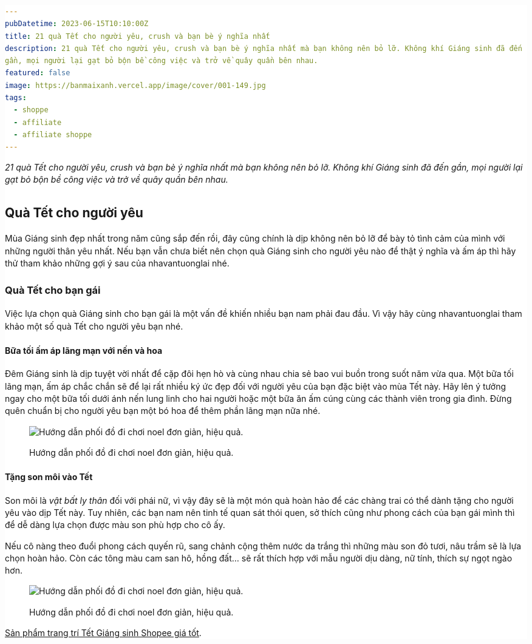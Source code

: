 ```yaml
---
pubDatetime: 2023-06-15T10:10:00Z
title: 21 quà Tết cho người yêu, crush và bạn bè ý nghĩa nhất
description: 21 quà Tết cho người yêu, crush và bạn bè ý nghĩa nhất mà bạn không nên bỏ lỡ. Không khí Giáng sinh đã đến gần, mọi người lại gạt bỏ bộn bề công việc và trở về quây quần bên nhau.
featured: false
image: https://banmaixanh.vercel.app/image/cover/001-149.jpg
tags:
  - shoppe
  - affiliate
  - affiliate shoppe
---
```


_21 quà Tết cho người yêu, crush và bạn bè ý nghĩa nhất mà bạn không nên bỏ lỡ. Không khí Giáng sinh đã đến gần, mọi người lại gạt bỏ bộn bề công việc và trở về quây quần bên nhau._

## Quà Tết cho người yêu

Mùa Giáng sinh đẹp nhất trong năm cũng sắp đến rồi, đây cũng chính là dịp không nên bỏ lỡ để bày tỏ tình cảm của mình với những người thân yêu nhất. Nếu bạn vẫn chưa biết nên chọn quà Giáng sinh cho người yêu nào để thật ý nghĩa và ấm áp thì hãy thử tham khảo những gợi ý sau của nhavantuonglai nhé.

### Quà Tết cho bạn gái

Việc lựa chọn quà Giáng sinh cho bạn gái là một vấn đề khiến nhiều bạn nam phải đau đầu. Vì vậy hãy cùng nhavantuonglai tham khảo một số quà Tết cho người yêu bạn nhé.

#### Bữa tối ấm áp lãng mạn với nến và hoa

Đêm Giáng sinh là dịp tuyệt vời nhất để cặp đôi hẹn hò và cùng nhau chia sẻ bao vui buồn trong suốt năm vừa qua. Một bữa tối lãng mạn, ấm áp chắc chắn sẽ để lại rất nhiều ký ức đẹp đối với người yêu của bạn đặc biệt vào mùa Tết này. Hãy lên ý tưởng ngay cho một bữa tối dưới ánh nến lung linh cho hai người hoặc một bữa ăn ấm cúng cùng các thành viên trong gia đình. Đừng quên chuẩn bị cho người yêu bạn một bó hoa để thêm phần lãng mạn nữa nhé.

<figure><img src="https://banmaixanh.vercel.app/image/article/shopee-030.jpg" alt="Hướng dẫn phối đồ đi chơi noel đơn giản, hiệu quả." title="Hướng dẫn phối đồ đi chơi noel đơn giản, hiệu quả." height=100% width=100%><figcaption><p>Hướng dẫn phối đồ đi chơi noel đơn giản, hiệu quả.</p></figcaption></figure>

#### Tặng son môi vào Tết

Son môi là _vật bất ly thân_ đối với phái nữ, vì vậy đây sẽ là một món quà hoàn hảo để các chàng trai có thể dành tặng cho người yêu vào dịp Tết này. Tuy nhiên, các bạn nam nên tinh tế quan sát thói quen, sở thích cũng như phong cách của bạn gái mình thì để dễ dàng lựa chọn được màu son phù hợp cho cô ấy.

Nếu cô nàng theo đuổi phong cách quyến rũ, sang chảnh cộng thêm nước da trắng thì những màu son đỏ tươi, nâu trầm sẽ là lựa chọn hoàn hảo. Còn các tông màu cam san hô, hồng đất… sẽ rất thích hợp với mẫu người dịu dàng, nữ tính, thích sự ngọt ngào hơn.

<figure><img src="https://banmaixanh.vercel.app/image/article/shopee-031.jpg" alt="Hướng dẫn phối đồ đi chơi noel đơn giản, hiệu quả." title="Hướng dẫn phối đồ đi chơi noel đơn giản, hiệu quả." height=100% width=100%><figcaption><p>Hướng dẫn phối đồ đi chơi noel đơn giản, hiệu quả.</p></figcaption></figure>

[Sản phẩm trang trí Tết Giáng sinh Shopee giá tốt](https://shope.ee/2Ap1FhXiWg).
